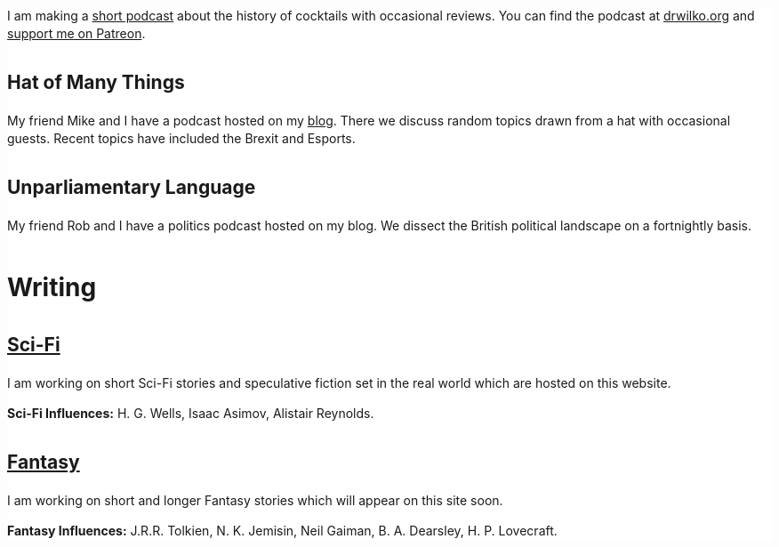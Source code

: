 I am making a [short podcast](https://www.drwilko.org/) about the history of cocktails with occasional reviews. You can find the podcast at [drwilko.org](https://www.drwilko.org/) and [support me on Patreon](https://www.patreon.com/ttss).

## Hat of Many Things

<iframe allow="autoplay *; encrypted-media *; fullscreen *" frameborder="0" height="450" style="width:100%;max-width:660px;overflow:hidden;background:transparent;" sandbox="allow-forms allow-popups allow-same-origin allow-scripts allow-storage-access-by-user-activation allow-top-navigation-by-user-activation" src="https://embed.podcasts.apple.com/gb/podcast/hat-of-many-things/id1253990763"></iframe>


My friend Mike and I have a podcast hosted on my [blog](https://www.tinkertailorsoldiersponge.com/homt). There we discuss random topics drawn from a hat with occasional guests. Recent topics have included the Brexit and Esports.

## Unparliamentary Language

<iframe allow="autoplay *; encrypted-media *; fullscreen *" frameborder="0" height="450" style="width:100%;max-width:660px;overflow:hidden;background:transparent;" sandbox="allow-forms allow-popups allow-same-origin allow-scripts allow-storage-access-by-user-activation allow-top-navigation-by-user-activation" src="https://embed.podcasts.apple.com/gb/podcast/unparliamentary-language/id1350285560"></iframe>

My friend Rob and I have a politics podcast hosted on my blog. We dissect the British political landscape on a fortnightly basis.

# Writing
## [Sci-Fi](/writing)

I am working on short Sci-Fi stories and speculative fiction set in the real world which are hosted on this website.

**Sci-Fi Influences:** H. G. Wells, Isaac Asimov, Alistair Reynolds.

## [Fantasy](/writing)

I am working on short and longer Fantasy stories which will appear on this site soon.

**Fantasy Influences:** J.R.R. Tolkien, N. K. Jemisin, Neil Gaiman, B. A. Dearsley, H. P. Lovecraft.

